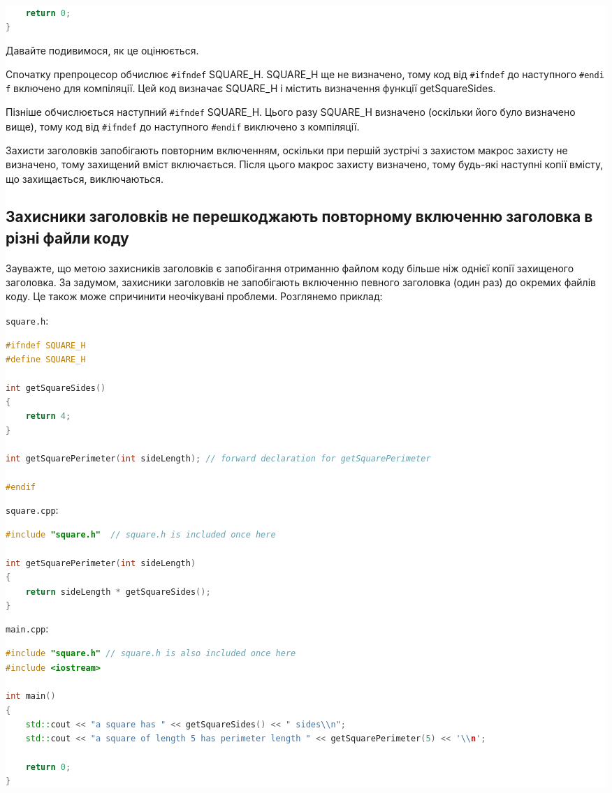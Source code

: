 ```cpp
    return 0;
}
```

Давайте подивимося, як це оцінюється.

Спочатку препроцесор обчислює `#ifndef` SQUARE_H. SQUARE_H ще не визначено, тому код від `#ifndef` до наступного `#endif` включено для компіляції. Цей код визначає SQUARE_H і містить визначення функції getSquareSides.

Пізніше обчислюється наступний `#ifndef` SQUARE_H. Цього разу SQUARE_H визначено (оскільки його було визначено вище), тому код від `#ifndef` до наступного `#endif` виключено з компіляції.

Захисти заголовків запобігають повторним включенням, оскільки при першій зустрічі з захистом макрос захисту не визначено, тому захищений вміст включається. Після цього макрос захисту визначено, тому будь-які наступні копії вмісту, що захищається, виключаються.

## Захисники заголовків не перешкоджають повторному включенню заголовка в різні файли коду
Зауважте, що метою захисників заголовків є запобігання отриманню файлом коду більше ніж однієї копії захищеного заголовка. За задумом, захисники заголовків не запобігають включенню певного заголовка (один раз) до окремих файлів коду. Це також може спричинити неочікувані проблеми. Розглянемо приклад:

`square.h`:

```cpp
#ifndef SQUARE_H
#define SQUARE_H

int getSquareSides()
{
    return 4;
}

int getSquarePerimeter(int sideLength); // forward declaration for getSquarePerimeter

#endif
```

`square.cpp`:

```cpp
#include "square.h"  // square.h is included once here

int getSquarePerimeter(int sideLength)
{
    return sideLength * getSquareSides();
}
```

`main.cpp`:

```cpp
#include "square.h" // square.h is also included once here
#include <iostream>

int main()
{
    std::cout << "a square has " << getSquareSides() << " sides\\n";
    std::cout << "a square of length 5 has perimeter length " << getSquarePerimeter(5) << '\\n';

    return 0;
}
```
